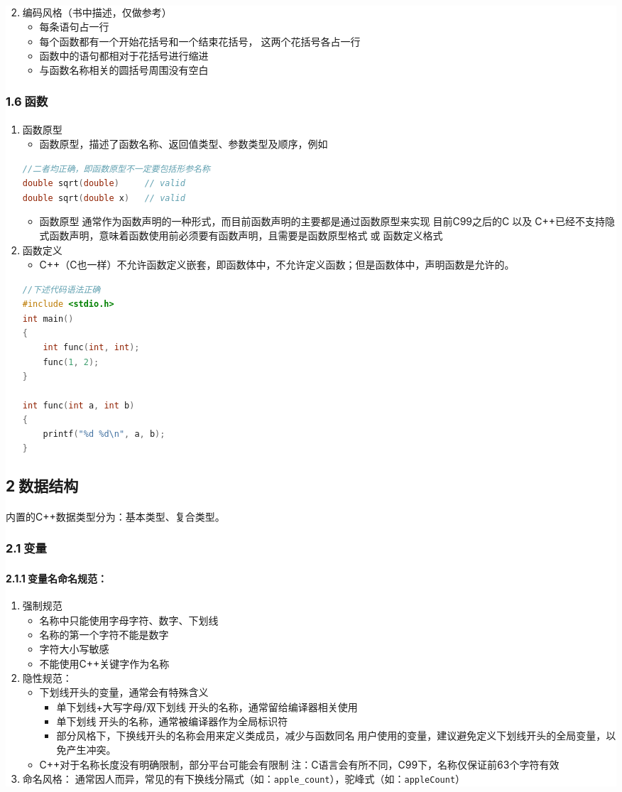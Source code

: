 ```C++
```
2. 编码风格（书中描述，仅做参考）
	* 每条语句占一行
	* 每个函数都有一个开始花括号和一个结束花括号， 这两个花括号各占一行
	* 函数中的语句都相对于花括号进行缩进
	* 与函数名称相关的圆括号周围没有空白

### 1.6 函数
1. 函数原型
	* 函数原型，描述了函数名称、返回值类型、参数类型及顺序，例如
	```C++
	//二者均正确，即函数原型不一定要包括形参名称
	double sqrt(double)     // valid
	double sqrt(double x)   // valid
	```
	* 函数原型 通常作为函数声明的一种形式，而目前函数声明的主要都是通过函数原型来实现
		目前C99之后的C 以及 C++已经不支持隐式函数声明，意味着函数使用前必须要有函数声明，且需要是函数原型格式 或 函数定义格式
2. 函数定义
	* C++（C也一样）不允许函数定义嵌套，即函数体中，不允许定义函数；但是函数体中，声明函数是允许的。
	```C++
	//下述代码语法正确
	#include <stdio.h>
	int main()
	{
		int func(int, int);
		func(1, 2);
	}
	
	int func(int a, int b)
	{
		printf("%d %d\n", a, b);
	}
	```


## 2 数据结构

内置的C++数据类型分为：基本类型、复合类型。

### 2.1 变量
#### 2.1.1 变量名命名规范：
1. 强制规范
	* 名称中只能使用字母字符、数字、下划线
	* 名称的第一个字符不能是数字
	* 字符大小写敏感
	* 不能使用C++关键字作为名称
2. 隐性规范：
	* 下划线开头的变量，通常会有特殊含义
		* 单下划线+大写字母/双下划线 开头的名称，通常留给编译器相关使用
		* 单下划线 开头的名称，通常被编译器作为全局标识符
		* 部分风格下，下换线开头的名称会用来定义类成员，减少与函数同名
		用户使用的变量，建议避免定义下划线开头的全局变量，以免产生冲突。
	* C++对于名称长度没有明确限制，部分平台可能会有限制
		注：C语言会有所不同，C99下，名称仅保证前63个字符有效
3. 命名风格：
		通常因人而异，常见的有下换线分隔式（如：`apple_count`），驼峰式（如：`appleCount`）
